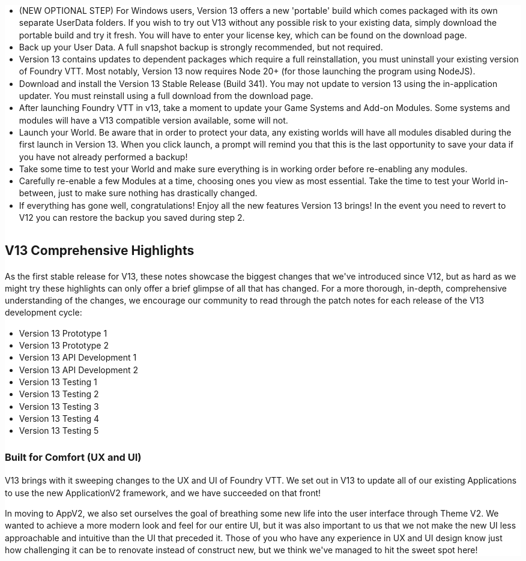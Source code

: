 - (NEW OPTIONAL STEP) For Windows users, Version 13 offers a new 'portable' build which comes packaged with its own separate UserData folders. If you wish to try out V13 without any possible risk to your existing data, simply download the portable build and try it fresh. You will have to enter your license key, which can be found on the download page.
- Back up your User Data. A full snapshot backup is strongly recommended, but not required.
- Version 13 contains updates to dependent packages which require a full reinstallation, you must uninstall your existing version of Foundry VTT. Most notably, Version 13 now requires Node 20+ (for those launching the program using NodeJS).
- Download and install the Version 13 Stable Release (Build 341). You may not update to version 13 using the in-application updater. You must reinstall using a full download from the download page.
- After launching Foundry VTT in v13, take a moment to update your Game Systems and Add-on Modules. Some systems and modules will have a V13 compatible version available, some will not.
- Launch your World. Be aware that in order to protect your data, any existing worlds will have all modules disabled during the first launch in Version 13. When you click launch, a prompt will remind you that this is the last opportunity to save your data if you have not already performed a backup!
- Take some time to test your World and make sure everything is in working order before re-enabling any modules.
- Carefully re-enable a few Modules at a time, choosing ones you view as most essential. Take the time to test your World in-between, just to make sure nothing has drastically changed.
- If everything has gone well, congratulations! Enjoy all the new features Version 13 brings! In the event you need to revert to V12 you can restore the backup you saved during step 2.


## V13 Comprehensive Highlights

As the first stable release for V13, these notes showcase the biggest changes that we've introduced since V12, but as hard as we might try these highlights can only offer a brief glimpse of all that has changed. For a more thorough, in-depth, comprehensive understanding of the changes, we encourage our community to read through the patch notes for each release of the V13 development cycle:

- Version 13 Prototype 1
- Version 13 Prototype 2
- Version 13 API Development 1
- Version 13 API Development 2
- Version 13 Testing 1
- Version 13 Testing 2
- Version 13 Testing 3
- Version 13 Testing 4
- Version 13 Testing 5


### Built for Comfort (UX and UI)

V13 brings with it sweeping changes to the UX and UI of Foundry VTT.  We set out in V13 to update all of our existing Applications to use the new ApplicationV2 framework, and we have succeeded on that front!

In moving to AppV2, we also set ourselves the goal of breathing some new life into the user interface through Theme V2. We wanted to achieve a more modern look and feel for our entire UI, but it was also important to us that we not make the new UI less approachable and intuitive than the UI that preceded it. Those of you who have any experience in UX and UI design know just how challenging it can be to renovate instead of construct new, but we think we've managed to hit the sweet spot here!
